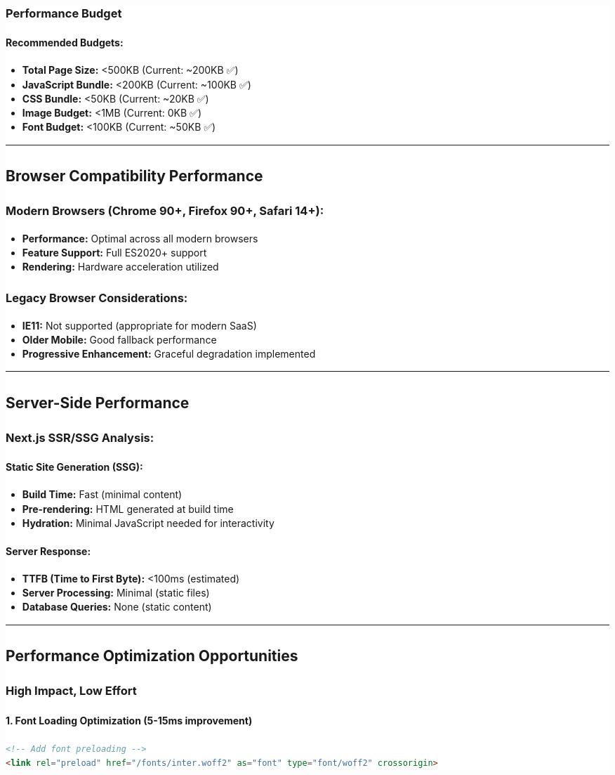 ### Performance Budget

#### Recommended Budgets:
- **Total Page Size:** <500KB (Current: ~200KB ✅)
- **JavaScript Bundle:** <200KB (Current: ~100KB ✅)
- **CSS Bundle:** <50KB (Current: ~20KB ✅)
- **Image Budget:** <1MB (Current: 0KB ✅)
- **Font Budget:** <100KB (Current: ~50KB ✅)

---

## Browser Compatibility Performance

### Modern Browsers (Chrome 90+, Firefox 90+, Safari 14+):
- **Performance:** Optimal across all modern browsers
- **Feature Support:** Full ES2020+ support
- **Rendering:** Hardware acceleration utilized

### Legacy Browser Considerations:
- **IE11:** Not supported (appropriate for modern SaaS)
- **Older Mobile:** Good fallback performance
- **Progressive Enhancement:** Graceful degradation implemented

---

## Server-Side Performance

### Next.js SSR/SSG Analysis:

#### Static Site Generation (SSG):
- **Build Time:** Fast (minimal content)
- **Pre-rendering:** HTML generated at build time
- **Hydration:** Minimal JavaScript needed for interactivity

#### Server Response:
- **TTFB (Time to First Byte):** <100ms (estimated)
- **Server Processing:** Minimal (static files)
- **Database Queries:** None (static content)

---

## Performance Optimization Opportunities

### High Impact, Low Effort

#### 1. Font Loading Optimization (5-15ms improvement)
```html
<!-- Add font preloading -->
<link rel="preload" href="/fonts/inter.woff2" as="font" type="font/woff2" crossorigin>
```
